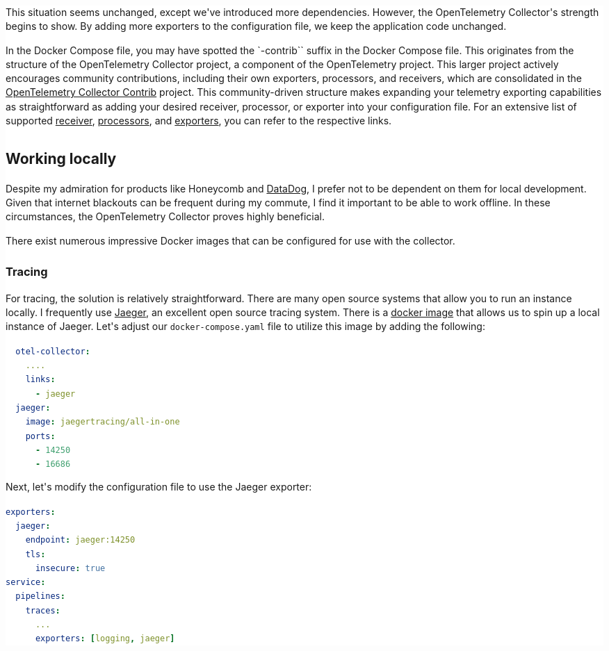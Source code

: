 This situation seems unchanged, except we've introduced more dependencies. However, the OpenTelemetry Collector's strength begins to show. By adding more exporters to the configuration file, we keep the application code unchanged.

In the Docker Compose file, you may have spotted the `-contrib`` suffix in the Docker Compose file. This originates from the structure of the OpenTelemetry Collector project, a component of the OpenTelemetry project. This larger project actively encourages community contributions, including their own exporters, processors, and receivers, which are consolidated in the [OpenTelemetry Collector Contrib](https://github.com/open-telemetry/opentelemetry-collector-contrib) project. This community-driven structure makes expanding your telemetry exporting capabilities as straightforward as adding your desired receiver, processor, or exporter into your configuration file. For an extensive list of supported [receiver](https://github.com/open-telemetry/opentelemetry-collector-contrib/tree/main/receiver), [processors](https://github.com/open-telemetry/opentelemetry-collector-contrib/tree/main/processor), and [exporters](https://github.com/open-telemetry/opentelemetry-collector-contrib/tree/main/exporter), you can refer to the respective links.

## Working locally

Despite my admiration for products like Honeycomb and [DataDog](https://www.datadoghq.com/), I prefer not to be dependent on them for local development. Given that internet blackouts can be frequent during my commute, I find it important to be able to work offline. In these circumstances, the OpenTelemetry Collector proves highly beneficial.

There exist numerous impressive Docker images that can be configured for use with the collector.

### Tracing

For tracing, the solution is relatively straightforward. There are many open source systems that allow you to run an instance locally. I frequently use [Jaeger](https://www.jaegertracing.io/), an excellent open source tracing system. There is a [docker image](https://hub.docker.com/r/jaegertracing/all-in-one) that allows us to spin up a local instance of Jaeger. Let's adjust our `docker-compose.yaml` file to utilize this image by adding the following:

```yaml
  otel-collector:
    ....
    links:
      - jaeger
  jaeger:
    image: jaegertracing/all-in-one
    ports:
      - 14250
      - 16686
```

Next, let's modify the configuration file to use the Jaeger exporter:

```yaml
exporters:
  jaeger:
    endpoint: jaeger:14250
    tls:
      insecure: true
service:
  pipelines:
    traces:
      ...
      exporters: [logging, jaeger]
```
